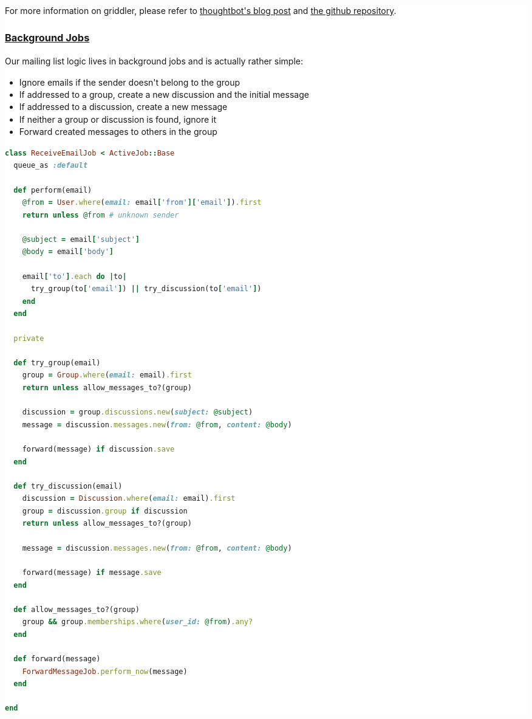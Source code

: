 
For more information on griddler, please refer to [thoughtbot's blog post](https://robots.thoughtbot.com/handle-incoming-email-with-griddler) and [the github repository](https://github.com/thoughtbot/griddler).

### [Background Jobs](#background-jobs)

Our mailing list logic lives in background jobs and is actually rather simple:

* Ignore emails if the sender doesn't belong to the group
* If addressed to a group, create a new discussion and the initial message
* If addressed to a discussion, create a new message
* If neither a group or discussion is found, ignore it
* Forward created messages to others in the group

```ruby
class ReceiveEmailJob < ActiveJob::Base
  queue_as :default

  def perform(email)
    @from = User.where(email: email['from']['email']).first
    return unless @from # unknown sender

    @subject = email['subject']
    @body = email['body']

    email['to'].each do |to|
      try_group(to['email']) || try_discussion(to['email'])
    end
  end

  private

  def try_group(email)
    group = Group.where(email: email).first
    return unless allow_messages_to?(group)

    discussion = group.discussions.new(subject: @subject)
    message = discussion.messages.new(from: @from, content: @body)

    forward(message) if discussion.save
  end

  def try_discussion(email)
    discussion = Discussion.where(email: email).first
    group = discussion.group if discussion
    return unless allow_messages_to?(group)

    message = discussion.messages.new(from: @from, content: @body)

    forward(message) if message.save
  end

  def allow_messages_to?(group)
    group && group.memberships.where(user_id: @from).any?
  end

  def forward(message)
    ForwardMessageJob.perform_now(message)
  end

end
```
